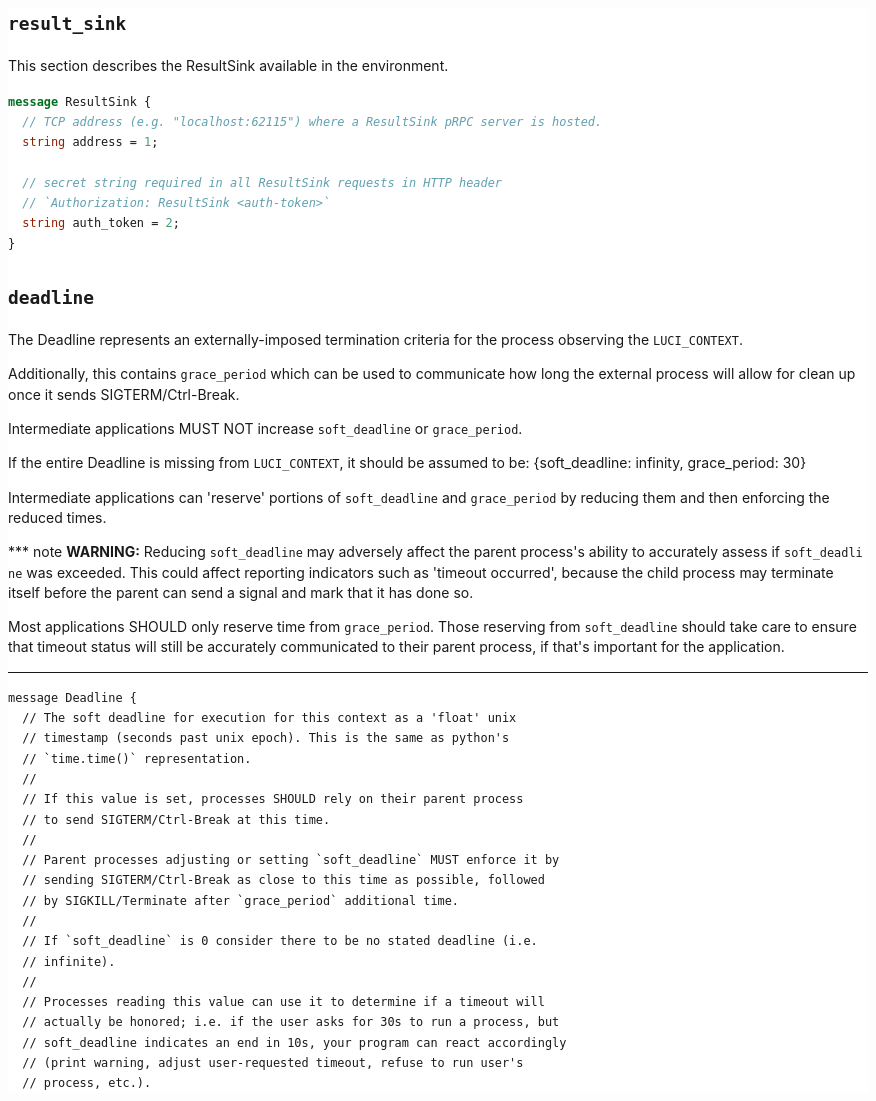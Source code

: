 ## `result_sink`

This section describes the ResultSink available in the environment.

```proto
message ResultSink {
  // TCP address (e.g. "localhost:62115") where a ResultSink pRPC server is hosted.
  string address = 1;

  // secret string required in all ResultSink requests in HTTP header
  // `Authorization: ResultSink <auth-token>`
  string auth_token = 2;
}
```

## `deadline`

The Deadline represents an externally-imposed termination criteria for the
process observing the `LUCI_CONTEXT`.

Additionally, this contains `grace_period` which can be used to communicate how
long the external process will allow for clean up once it sends
SIGTERM/Ctrl-Break.

Intermediate applications MUST NOT increase `soft_deadline` or `grace_period`.

If the entire Deadline is missing from `LUCI_CONTEXT`, it should be assumed to
be:
    {soft_deadline: infinity, grace_period: 30}

Intermediate applications can 'reserve' portions of `soft_deadline` and
`grace_period` by reducing them and then enforcing the reduced times.

*** note
**WARNING:** Reducing `soft_deadline` may adversely affect the parent process's
ability to accurately assess if `soft_deadline` was exceeded. This could affect
reporting indicators such as 'timeout occurred', because the child process may
terminate itself before the parent can send a signal and mark that it has done
so.

Most applications SHOULD only reserve time from `grace_period`. Those reserving
from `soft_deadline` should take care to ensure that timeout status will still
be accurately communicated to their parent process, if that's important for
the application.
***

```
message Deadline {
  // The soft deadline for execution for this context as a 'float' unix
  // timestamp (seconds past unix epoch). This is the same as python's
  // `time.time()` representation.
  //
  // If this value is set, processes SHOULD rely on their parent process
  // to send SIGTERM/Ctrl-Break at this time.
  //
  // Parent processes adjusting or setting `soft_deadline` MUST enforce it by
  // sending SIGTERM/Ctrl-Break as close to this time as possible, followed
  // by SIGKILL/Terminate after `grace_period` additional time.
  //
  // If `soft_deadline` is 0 consider there to be no stated deadline (i.e.
  // infinite).
  //
  // Processes reading this value can use it to determine if a timeout will
  // actually be honored; i.e. if the user asks for 30s to run a process, but
  // soft_deadline indicates an end in 10s, your program can react accordingly
  // (print warning, adjust user-requested timeout, refuse to run user's
  // process, etc.).
```